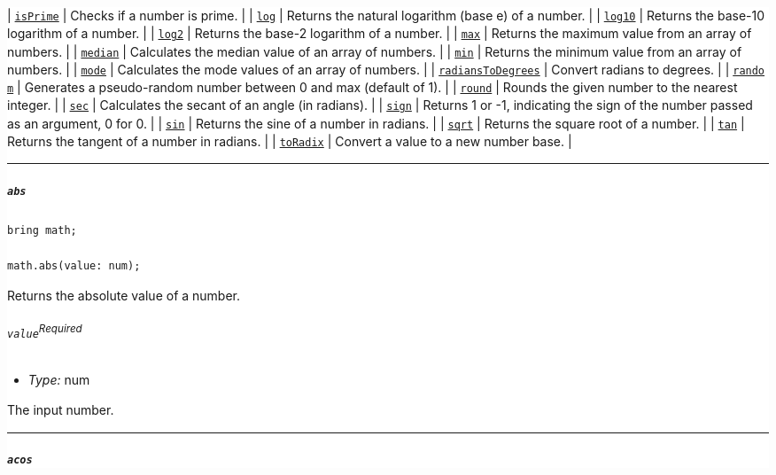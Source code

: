 | <code><a href="#@winglang/sdk.math.Util.isPrime">isPrime</a></code> | Checks if a number is prime. |
| <code><a href="#@winglang/sdk.math.Util.log">log</a></code> | Returns the natural logarithm (base e) of a number. |
| <code><a href="#@winglang/sdk.math.Util.log10">log10</a></code> | Returns the base-10 logarithm of a number. |
| <code><a href="#@winglang/sdk.math.Util.log2">log2</a></code> | Returns the base-2 logarithm of a number. |
| <code><a href="#@winglang/sdk.math.Util.max">max</a></code> | Returns the maximum value from an array of numbers. |
| <code><a href="#@winglang/sdk.math.Util.median">median</a></code> | Calculates the median value of an array of numbers. |
| <code><a href="#@winglang/sdk.math.Util.min">min</a></code> | Returns the minimum value from an array of numbers. |
| <code><a href="#@winglang/sdk.math.Util.mode">mode</a></code> | Calculates the mode values of an array of numbers. |
| <code><a href="#@winglang/sdk.math.Util.radiansToDegrees">radiansToDegrees</a></code> | Convert radians to degrees. |
| <code><a href="#@winglang/sdk.math.Util.random">random</a></code> | Generates a pseudo-random number between 0 and max (default of 1). |
| <code><a href="#@winglang/sdk.math.Util.round">round</a></code> | Rounds the given number to the nearest integer. |
| <code><a href="#@winglang/sdk.math.Util.sec">sec</a></code> | Calculates the secant of an angle (in radians). |
| <code><a href="#@winglang/sdk.math.Util.sign">sign</a></code> | Returns 1 or -1, indicating the sign of the number passed as an argument, 0 for 0. |
| <code><a href="#@winglang/sdk.math.Util.sin">sin</a></code> | Returns the sine of a number in radians. |
| <code><a href="#@winglang/sdk.math.Util.sqrt">sqrt</a></code> | Returns the square root of a number. |
| <code><a href="#@winglang/sdk.math.Util.tan">tan</a></code> | Returns the tangent of a number in radians. |
| <code><a href="#@winglang/sdk.math.Util.toRadix">toRadix</a></code> | Convert a value to a new number base. |

---

##### `abs` <a name="abs" id="@winglang/sdk.math.Util.abs"></a>

```wing
bring math;

math.abs(value: num);
```

Returns the absolute value of a number.

###### `value`<sup>Required</sup> <a name="value" id="@winglang/sdk.math.Util.abs.parameter.value"></a>

- *Type:* num

The input number.

---

##### `acos` <a name="acos" id="@winglang/sdk.math.Util.acos"></a>
